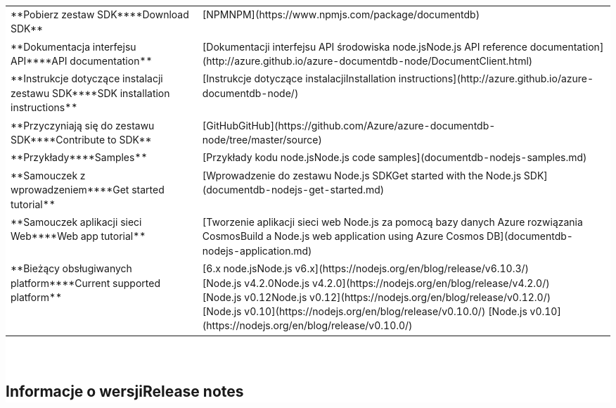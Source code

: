 <table>

<tr><td><span data-ttu-id="5e5af-113">**Pobierz zestaw SDK**</span><span class="sxs-lookup"><span data-stu-id="5e5af-113">**Download SDK**</span></span></td><td>[<span data-ttu-id="5e5af-114">NPM</span><span class="sxs-lookup"><span data-stu-id="5e5af-114">NPM</span></span>](https://www.npmjs.com/package/documentdb)</td></tr>

<tr><td><span data-ttu-id="5e5af-115">**Dokumentacja interfejsu API**</span><span class="sxs-lookup"><span data-stu-id="5e5af-115">**API documentation**</span></span></td><td>[<span data-ttu-id="5e5af-116">Dokumentacji interfejsu API środowiska node.js</span><span class="sxs-lookup"><span data-stu-id="5e5af-116">Node.js API reference documentation</span></span>](http://azure.github.io/azure-documentdb-node/DocumentClient.html)</td></tr>

<tr><td><span data-ttu-id="5e5af-117">**Instrukcje dotyczące instalacji zestawu SDK**</span><span class="sxs-lookup"><span data-stu-id="5e5af-117">**SDK installation instructions**</span></span></td><td>[<span data-ttu-id="5e5af-118">Instrukcje dotyczące instalacji</span><span class="sxs-lookup"><span data-stu-id="5e5af-118">Installation instructions</span></span>](http://azure.github.io/azure-documentdb-node/)</td></tr>

<tr><td><span data-ttu-id="5e5af-119">**Przyczyniają się do zestawu SDK**</span><span class="sxs-lookup"><span data-stu-id="5e5af-119">**Contribute to SDK**</span></span></td><td>[<span data-ttu-id="5e5af-120">GitHub</span><span class="sxs-lookup"><span data-stu-id="5e5af-120">GitHub</span></span>](https://github.com/Azure/azure-documentdb-node/tree/master/source)</td></tr>

<tr><td><span data-ttu-id="5e5af-121">**Przykłady**</span><span class="sxs-lookup"><span data-stu-id="5e5af-121">**Samples**</span></span></td><td>[<span data-ttu-id="5e5af-122">Przykłady kodu node.js</span><span class="sxs-lookup"><span data-stu-id="5e5af-122">Node.js code samples</span></span>](documentdb-nodejs-samples.md)</td></tr>

<tr><td><span data-ttu-id="5e5af-123">**Samouczek z wprowadzeniem**</span><span class="sxs-lookup"><span data-stu-id="5e5af-123">**Get started tutorial**</span></span></td><td>[<span data-ttu-id="5e5af-124">Wprowadzenie do zestawu Node.js SDK</span><span class="sxs-lookup"><span data-stu-id="5e5af-124">Get started with the Node.js SDK</span></span>](documentdb-nodejs-get-started.md)</td></tr>

<tr><td><span data-ttu-id="5e5af-125">**Samouczek aplikacji sieci Web**</span><span class="sxs-lookup"><span data-stu-id="5e5af-125">**Web app tutorial**</span></span></td><td>[<span data-ttu-id="5e5af-126">Tworzenie aplikacji sieci web Node.js za pomocą bazy danych Azure rozwiązania Cosmos</span><span class="sxs-lookup"><span data-stu-id="5e5af-126">Build a Node.js web application using Azure Cosmos DB</span></span>](documentdb-nodejs-application.md)</td></tr>

<tr><td><span data-ttu-id="5e5af-127">**Bieżący obsługiwanych platform**</span><span class="sxs-lookup"><span data-stu-id="5e5af-127">**Current supported platform**</span></span></td><td> 
[<span data-ttu-id="5e5af-128">6.x node.js</span><span class="sxs-lookup"><span data-stu-id="5e5af-128">Node.js v6.x</span></span>](https://nodejs.org/en/blog/release/v6.10.3/)<br/> 
[<span data-ttu-id="5e5af-129">Node.js v4.2.0</span><span class="sxs-lookup"><span data-stu-id="5e5af-129">Node.js v4.2.0</span></span>](https://nodejs.org/en/blog/release/v4.2.0/)<br/> 
[<span data-ttu-id="5e5af-130">Node.js v0.12</span><span class="sxs-lookup"><span data-stu-id="5e5af-130">Node.js v0.12</span></span>](https://nodejs.org/en/blog/release/v0.12.0/)<br/> 
<span data-ttu-id="5e5af-131">[Node.js v0.10](https://nodejs.org/en/blog/release/v0.10.0/) 
</span><span class="sxs-lookup"><span data-stu-id="5e5af-131">[Node.js v0.10](https://nodejs.org/en/blog/release/v0.10.0/) 
</span></span></td></tr>
</table></br>

## <a name="release-notes"></a><span data-ttu-id="5e5af-132">Informacje o wersji</span><span class="sxs-lookup"><span data-stu-id="5e5af-132">Release notes</span></span>
